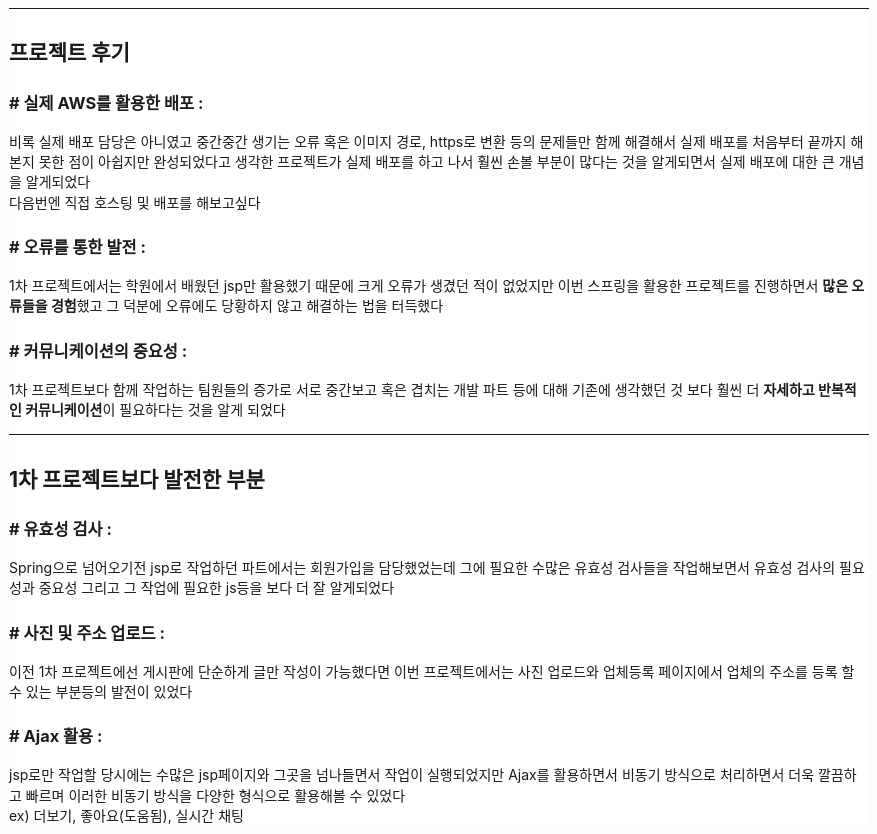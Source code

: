 
___  

## 프로젝트 후기

### # 실제 AWS를 활용한 배포 :
비록 실제 배포 담당은 아니였고 중간중간 생기는 오류 혹은 이미지 경로, https로 변환 등의 문제들만 함께 해결해서 실제 배포를 처음부터 끝까지 해본지 못한 점이 아쉽지만 완성되었다고 생각한 프로젝트가 실제 배포를 하고 나서 훨씬 손볼 부분이 많다는 것을 알게되면서 실제 배포에 대한 큰 개념을 알게되었다  
다음번엔 직접 호스팅 및 배포를 해보고싶다

### # 오류를 통한 발전 :
1차 프로젝트에서는 학원에서 배웠던 jsp만 활용했기 때문에 크게 오류가 생겼던 적이 없었지만 이번 스프링을 활용한 프로젝트를 진행하면서 **많은 오류들을 경험**했고 그 덕분에 오류에도 당황하지 않고 해결하는 법을 터득했다

### # 커뮤니케이션의 중요성 :
1차 프로젝트보다 함께 작업하는 팀원들의 증가로 서로 중간보고 혹은 겹치는 개발 파트 등에 대해 기존에 생각했던 것 보다 훨씬 더 **자세하고 반복적인 커뮤니케이션**이 필요하다는 것을 알게 되었다

___  

## 1차 프로젝트보다 발전한 부분

### # 유효성 검사 :
Spring으로 넘어오기전 jsp로 작업하던 파트에서는 회원가입을 담당했었는데 그에 필요한 수많은 유효성 검사들을 작업해보면서 유효성 검사의 필요성과 중요성 그리고 그 작업에 필요한 js등을 보다 더 잘 알게되었다

### # 사진 및 주소 업로드 :
이전 1차 프로젝트에선 게시판에 단순하게 글만 작성이 가능했다면 이번 프로젝트에서는 사진 업로드와 업체등록 페이지에서 업체의 주소를 등록 할 수 있는 부분등의 발전이 있었다  

### # Ajax 활용 :
jsp로만 작업할 당시에는 수많은 jsp페이지와 그곳을 넘나들면서 작업이 실행되었지만 Ajax를 활용하면서 비동기 방식으로 처리하면서 더욱 깔끔하고 빠르며 이러한 비동기 방식을 다양한 형식으로 활용해볼 수 있었다  
ex) 더보기, 좋아요(도움됨), 실시간 채팅

